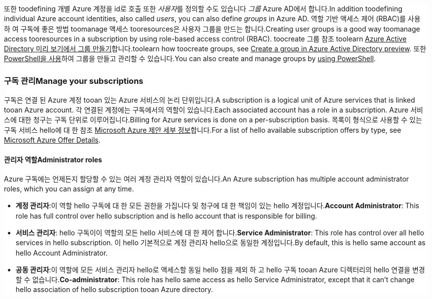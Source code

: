 <span data-ttu-id="874bb-319">또한 toodefining 개별 Azure 계정을 id로 호출 또한 *사용자*를 정의할 수도 있습니다 *그룹* Azure AD에서 합니다.</span><span class="sxs-lookup"><span data-stu-id="874bb-319">In addition toodefining individual Azure account identities, also called *users*, you can also define *groups* in Azure AD.</span></span> <span data-ttu-id="874bb-320">역할 기반 액세스 제어 (RBAC)를 사용 하 여 구독에 좋은 방법 toomanage 액세스 tooresources은 사용자 그룹을 만드는 합니다.</span><span class="sxs-lookup"><span data-stu-id="874bb-320">Creating user groups is a good way toomanage access tooresources in a subscription by using role-based access control (RBAC).</span></span> <span data-ttu-id="874bb-321">toocreate 그룹 참조 toolearn [Azure Active Directory 미리 보기에서 그룹 만들기](../../active-directory/active-directory-groups-create-azure-portal.md)합니다.</span><span class="sxs-lookup"><span data-stu-id="874bb-321">toolearn how toocreate groups, see [Create a group in Azure Active Directory preview](../../active-directory/active-directory-groups-create-azure-portal.md).</span></span> <span data-ttu-id="874bb-322">또한 [PowerShell을 사용](../../active-directory/active-directory-accessmanagement-groups-settings-v2-cmdlets.md)하여 그룹을 만들고 관리할 수 있습니다.</span><span class="sxs-lookup"><span data-stu-id="874bb-322">You can also create and manage groups by [using PowerShell](../../active-directory/active-directory-accessmanagement-groups-settings-v2-cmdlets.md).</span></span>

### <a name="manage-your-subscriptions"></a><span data-ttu-id="874bb-323">구독 관리</span><span class="sxs-lookup"><span data-stu-id="874bb-323">Manage your subscriptions</span></span>

<span data-ttu-id="874bb-324">구독은 연결 된 Azure 계정 tooan 있는 Azure 서비스의 논리 단위입니다.</span><span class="sxs-lookup"><span data-stu-id="874bb-324">A subscription is a logical unit of Azure services that is linked tooan Azure account.</span></span> <span data-ttu-id="874bb-325">각 연결된 계정에는 구독에서의 역할이 있습니다.</span><span class="sxs-lookup"><span data-stu-id="874bb-325">Each associated account has a role in a subscription.</span></span> <span data-ttu-id="874bb-326">Azure 서비스에 대한 청구는 구독 단위로 이루어집니다.</span><span class="sxs-lookup"><span data-stu-id="874bb-326">Billing for Azure services is done on a per-subscription basis.</span></span> <span data-ttu-id="874bb-327">목록이 형식으로 사용할 수 있는 구독 서비스 hello에 대 한 참조 [Microsoft Azure 제안 세부 정보](https://azure.microsoft.com/support/legal/offer-details/)합니다.</span><span class="sxs-lookup"><span data-stu-id="874bb-327">For a list of hello available subscription offers by type, see [Microsoft Azure Offer Details](https://azure.microsoft.com/support/legal/offer-details/).</span></span>

#### <a name="administrator-roles"></a><span data-ttu-id="874bb-328">관리자 역할</span><span class="sxs-lookup"><span data-stu-id="874bb-328">Administrator roles</span></span>

<span data-ttu-id="874bb-329">Azure 구독에는 언제든지 할당할 수 있는 여러 계정 관리자 역할이 있습니다.</span><span class="sxs-lookup"><span data-stu-id="874bb-329">An Azure subscription has multiple account administrator roles, which you can assign at any time.</span></span>

-   <span data-ttu-id="874bb-330">**계정 관리자**:이 역할 hello 구독에 대 한 모든 권한을 가집니다 및 청구에 대 한 책임이 있는 hello 계정입니다.</span><span class="sxs-lookup"><span data-stu-id="874bb-330">**Account Administrator**: This role has full control over hello subscription and is hello account that is responsible for billing.</span></span>

-   <span data-ttu-id="874bb-331">**서비스 관리자**: hello 구독이이 역할의 모든 hello 서비스에 대 한 제어 합니다.</span><span class="sxs-lookup"><span data-stu-id="874bb-331">**Service Administrator**: This role has control over all hello services in hello subscription.</span></span> <span data-ttu-id="874bb-332">이 hello 기본적으로 계정 관리자 hello으로 동일한 계정입니다.</span><span class="sxs-lookup"><span data-stu-id="874bb-332">By default, this is hello same account as hello Account Administrator.</span></span>

-   <span data-ttu-id="874bb-333">**공동 관리자**:이 역할에 모든 서비스 관리자 hello로 액세스할 동일 hello 점을 제외 하 고 hello 구독 tooan Azure 디렉터리의 hello 연결을 변경할 수 없습니다.</span><span class="sxs-lookup"><span data-stu-id="874bb-333">**Co-administrator**: This role has hello same access as hello Service Administrator, except that it can’t change hello association of hello subscription tooan Azure directory.</span></span>
